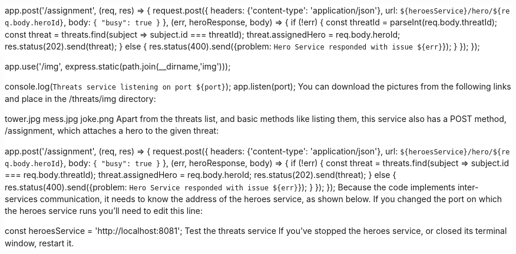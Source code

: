 app.post('/assignment', (req, res) => {
  request.post({
      headers: {'content-type': 'application/json'},
      url: `${heroesService}/hero/${req.body.heroId}`,
      body: `{
          "busy": true
      }`
  }, (err, heroResponse, body) => {
      if (!err) {
          const threatId = parseInt(req.body.threatId);
          const threat = threats.find(subject => subject.id === threatId);
          threat.assignedHero = req.body.heroId;
          res.status(202).send(threat);
      } else {
          res.status(400).send({problem: `Hero Service responded with issue ${err}`});
      }
  });
});

app.use('/img', express.static(path.join(__dirname,'img')));

console.log(`Threats service listening on port ${port}`);
app.listen(port);
You can download the pictures from the following links and place in the /threats/img directory:

tower.jpg
mess.jpg
joke.png
Apart from the threats list, and basic methods like listing them, this service also has a POST method, /assignment, which attaches a hero to the given threat:

app.post('/assignment', (req, res) => {
   request.post({
       headers: {'content-type': 'application/json'},
       url: `${heroesService}/hero/${req.body.heroId}`,
       body: `{
           "busy": true
       }`
   }, (err, heroResponse, body) => {
       if (!err) {
           const threat = threats.find(subject => subject.id === req.body.threatId);
           threat.assignedHero = req.body.heroId;
           res.status(202).send(threat);
       } else {
           res.status(400).send({problem: `Hero Service responded with issue ${err}`});
       }
   });
});
Because the code implements inter-services communication, it needs to know the address of the heroes service, as shown below. If you changed the port on which the heroes service runs you’ll need to edit this line:

const heroesService = 'http://localhost:8081';
Test the threats service
If you’ve stopped the heroes service, or closed its terminal window, restart it.
